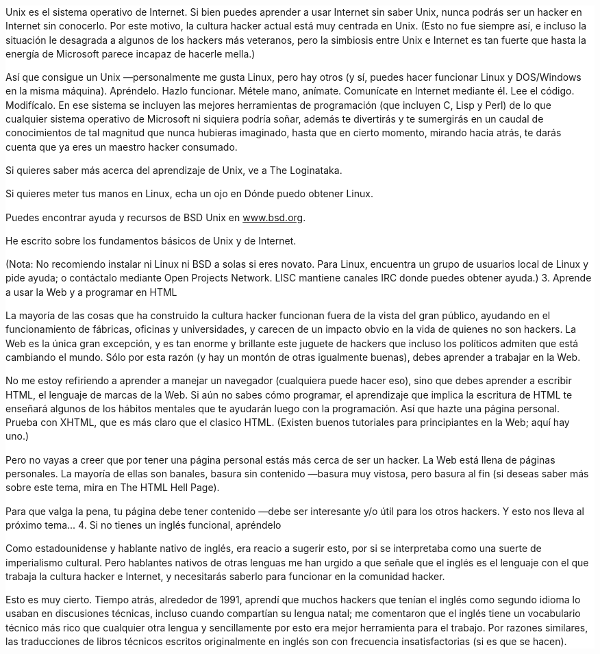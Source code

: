 Unix es el sistema operativo de Internet. Si bien puedes aprender a usar Internet sin saber Unix, nunca podrás ser un hacker en Internet sin conocerlo. Por este motivo, la cultura hacker actual está muy centrada en Unix. (Esto no fue siempre así, e incluso la situación le desagrada a algunos de los hackers más veteranos, pero la simbiosis entre Unix e Internet es tan fuerte que hasta la energía de Microsoft parece incapaz de hacerle mella.)

Así que consigue un Unix —personalmente me gusta Linux, pero hay otros (y sí, puedes hacer funcionar Linux y DOS/Windows en la misma máquina). Apréndelo. Hazlo funcionar. Métele mano, anímate. Comunícate en Internet mediante él. Lee el código. Modifícalo. En ese sistema se incluyen las mejores herramientas de programación (que incluyen C, Lisp y Perl) de lo que cualquier sistema operativo de Microsoft ni siquiera podría soñar, además te divertirás y te sumergirás en un caudal de conocimientos de tal magnitud que nunca hubieras imaginado, hasta que en cierto momento, mirando hacia atrás, te darás cuenta que ya eres un maestro hacker consumado.

Si quieres saber más acerca del aprendizaje de Unix, ve a The Loginataka.

Si quieres meter tus manos en Linux, echa un ojo en Dónde puedo obtener Linux.

Puedes encontrar ayuda y recursos de BSD Unix en www.bsd.org.

He escrito sobre los fundamentos básicos de Unix y de Internet.

(Nota: No recomiendo instalar ni Linux ni BSD a solas si eres novato. Para Linux, encuentra un grupo de usuarios local de Linux y pide ayuda; o contáctalo mediante Open Projects Network. LISC mantiene canales IRC donde puedes obtener ayuda.)
3. Aprende a usar la Web y a programar en HTML

La mayoría de las cosas que ha construido la cultura hacker funcionan fuera de la vista del gran público, ayudando en el funcionamiento de fábricas, oficinas y universidades, y carecen de un impacto obvio en la vida de quienes no son hackers. La Web es la única gran excepción, y es tan enorme y brillante este juguete de hackers que incluso los políticos admiten que está cambiando el mundo. Sólo por esta razón (y hay un montón de otras igualmente buenas), debes aprender a trabajar en la Web.

No me estoy refiriendo a aprender a manejar un navegador (cualquiera puede hacer eso), sino que debes aprender a escribir HTML, el lenguaje de marcas de la Web. Si aún no sabes cómo programar, el aprendizaje que implica la escritura de HTML te enseñará algunos de los hábitos mentales que te ayudarán luego con la programación. Así que hazte una página personal. Prueba con XHTML, que es más claro que el clasico HTML. (Existen buenos tutoriales para principiantes en la Web; aquí hay uno.)

Pero no vayas a creer que por tener una página personal estás más cerca de ser un hacker. La Web está llena de páginas personales. La mayoría de ellas son banales, basura sin contenido —basura muy vistosa, pero basura al fin (si deseas saber más sobre este tema, mira en The HTML Hell Page).

Para que valga la pena, tu página debe tener contenido —debe ser interesante y/o útil para los otros hackers. Y esto nos lleva al próximo tema...
4. Si no tienes un inglés funcional, apréndelo

Como estadounidense y hablante nativo de inglés, era reacio a sugerir esto, por si se interpretaba como una suerte de imperialismo cultural. Pero hablantes nativos de otras lenguas me han urgido a que señale que el inglés es el lenguaje con el que trabaja la cultura hacker e Internet, y necesitarás saberlo para funcionar en la comunidad hacker.

Esto es muy cierto. Tiempo atrás, alrededor de 1991, aprendí que muchos hackers que tenían el inglés como segundo idioma lo usaban en discusiones técnicas, incluso cuando compartían su lengua natal; me comentaron que el inglés tiene un vocabulario técnico más rico que cualquier otra lengua y sencillamente por esto era mejor herramienta para el trabajo. Por razones similares, las traducciones de libros técnicos escritos originalmente en inglés son con frecuencia insatisfactorias (si es que se hacen).
